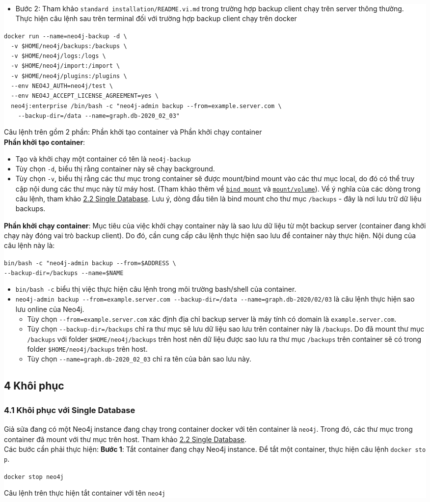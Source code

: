 * Bước 2: Tham khảo `standard installation/README.vi.md` trong trường hợp backup client chạy trên server thông thường.<br>
Thực hiện câu lệnh sau trên terminal đối với trường hợp backup client chạy trên docker
```
docker run --name=neo4j-backup -d \
  -v $HOME/neo4j/backups:/backups \
  -v $HOME/neo4j/logs:/logs \
  -v $HOME/neo4j/import:/import \
  -v $HOME/neo4j/plugins:/plugins \
  --env NEO4J_AUTH=neo4j/test \
  --env NEO4J_ACCEPT_LICENSE_AGREEMENT=yes \
  neo4j:enterprise /bin/bash -c "neo4j-admin backup --from=example.server.com \
    --backup-dir=/data --name=graph.db-2020_02_03"
```
Câu lệnh trên gồm 2 phần: Phần khởi tạo container và Phần khởi chạy container<br>
**Phần khởi tạo container**:
- Tạo và khởi chạy một container có tên là `neo4j-backup`
- Tùy chọn `-d`, biểu thị rằng container này sẽ chạy background.
- Tùy chọn `-v`, biểu thị rằng các thư mục trong container sẽ được mount/bind mount vào các thư mục local, do đó có thể truy cập nội dung các thư mục này từ máy host. (Tham khảo thêm về [`bind mount`](https://docs.docker.com/storage/bind-mounts/) và [`mount/volume`](https://docs.docker.com/storage/volumes/)). Về ý nghĩa của các dòng trong câu lệnh, tham khảo [2.2 Single Database](#22-single-database). Lưu ý, dòng đầu tiên là bind mount cho thư mục `/backups` - đây là nơi lưu trữ dữ liệu backups.

**Phần khởi chạy container**: Mục tiêu của việc khởi chạy container này là sao lưu dữ liệu từ một backup server (container đang khởi chạy này đóng vai trò backup client). Do đó, cần cung cấp câu lệnh thực hiện sao lưu để container này thực hiện. Nội dung của câu lệnh này là:
```
bin/bash -c "neo4j-admin backup --from=$ADDRESS \
--backup-dir=/backups --name=$NAME
```
  - `bin/bash -c` biểu thị việc thực hiện câu lệnh trong môi trường bash/shell của container.
  - `neo4j-admin backup --from=example.server.com --backup-dir=/data --name=graph.db-2020/02/03` là câu lệnh thực hiện sao lưu online của Neo4j.
    - Tùy chọn `--from=example.server.com` xác định địa chỉ backup server là máy tính có domain là `example.server.com`.
    - Tùy chọn `--backup-dir=/backups` chỉ ra thư mục sẽ lưu dữ liệu sao lưu trên container này là `/backups`. Do đã mount thư mục `/backups` với folder `$HOME/neo4j/backups` trên host nên dữ liệu được sao lưu ra thư mục `/backups` trên container sẽ có trong folder `$HOME/neo4j/backups` trên host.
    - Tùy chọn `--name=graph.db-2020_02_03` chỉ ra tên của bản sao lưu này.

## 4 Khôi phục
### 4.1 Khôi phục với Single Database
Giả sửa đang có một Neo4j instance đang chạy trong container docker với tên container là `neo4j`. Trong đó, các thư mục trong container đã mount với thư mục trên host. Tham khảo [2.2 Single Database](#22-single-database).<br>
Các bước cần phải thực hiện:
**Bước 1**: Tắt container đang chạy Neo4j instance. Để tắt một container, thực hiện câu lệnh `docker stop`.
```
docker stop neo4j
```
Câu lệnh trên thực hiện tắt container với tên `neo4j`
